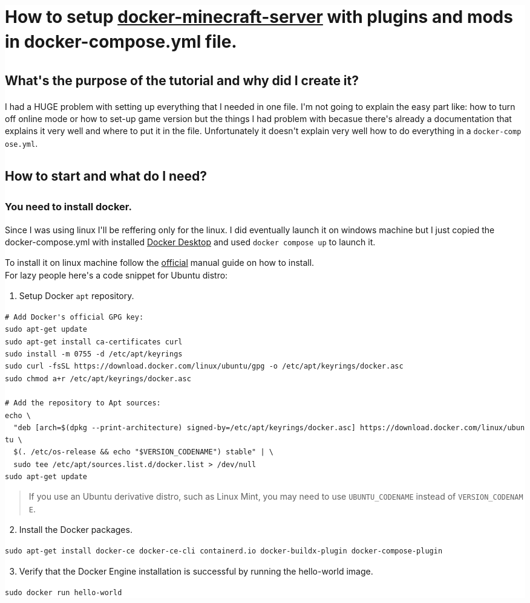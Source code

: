 

# How to setup [docker-minecraft-server](https://github.com/itzg/docker-minecraft-server) with plugins and mods in docker-compose.yml file.

## What's the purpose of the tutorial and why did I create it?

I had a HUGE problem with setting up everything that I needed in one file. I'm not going to explain the easy part like: how to turn off online mode or how to set-up game version but the things I had problem with becasue there's already a documentation that explains it very well and where to put it in the file. Unfortunately it doesn't explain very well how to do everything in a `docker-compose.yml`.
## How to start and what do I need?

### You need to install docker.
Since I was using linux I'll be reffering only for the linux. I did eventually launch it on windows machine but I just copied the docker-compose.yml with installed [Docker Desktop](https://docs.docker.com/desktop/install/windows-install/) and used `docker compose up` to launch it.

To install it on linux machine follow the [official](https://docs.docker.com/engine/install/ubuntu/#install-using-the-repository) manual guide on how to install.
\
For lazy people here's a code snippet for Ubuntu distro:
1. Setup Docker ```apt``` repository.
```
# Add Docker's official GPG key:
sudo apt-get update
sudo apt-get install ca-certificates curl
sudo install -m 0755 -d /etc/apt/keyrings
sudo curl -fsSL https://download.docker.com/linux/ubuntu/gpg -o /etc/apt/keyrings/docker.asc
sudo chmod a+r /etc/apt/keyrings/docker.asc

# Add the repository to Apt sources:
echo \
  "deb [arch=$(dpkg --print-architecture) signed-by=/etc/apt/keyrings/docker.asc] https://download.docker.com/linux/ubuntu \
  $(. /etc/os-release && echo "$VERSION_CODENAME") stable" | \
  sudo tee /etc/apt/sources.list.d/docker.list > /dev/null
sudo apt-get update
```
>If you use an Ubuntu derivative distro, such as Linux Mint, you may need to use ```UBUNTU_CODENAME``` instead of ```VERSION_CODENAME```.
2. Install the Docker packages.
```
sudo apt-get install docker-ce docker-ce-cli containerd.io docker-buildx-plugin docker-compose-plugin
```
3. Verify that the Docker Engine installation is successful by running the hello-world image.
```
sudo docker run hello-world
```
